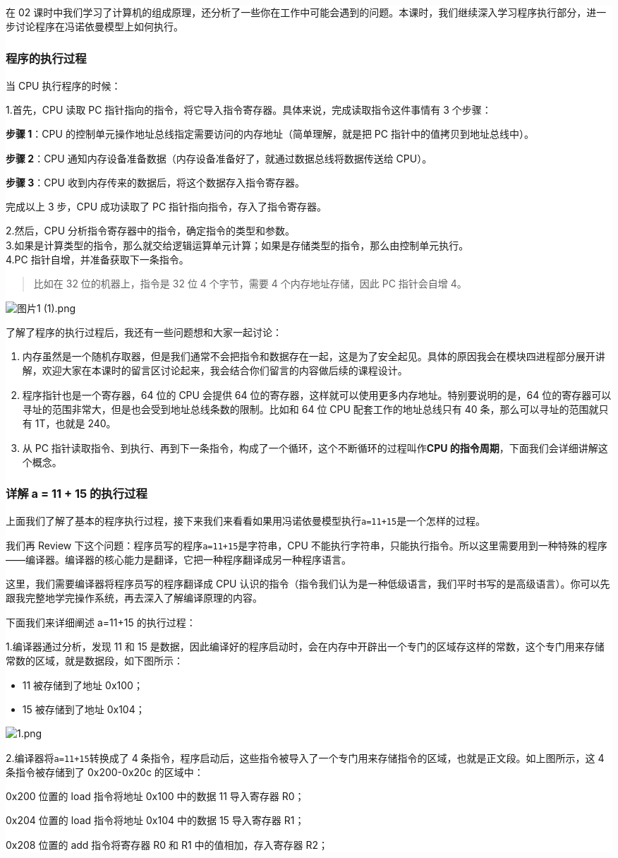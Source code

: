 在 02 课时中我们学习了计算机的组成原理，还分析了一些你在工作中可能会遇到的问题。本课时，我们继续深入学习程序执行部分，进一步讨论程序在冯诺依曼模型上如何执行。

### 程序的执行过程

当 CPU 执行程序的时候：

1.首先，CPU 读取 PC 指针指向的指令，将它导入指令寄存器。具体来说，完成读取指令这件事情有 3 个步骤：

**步骤 1**：CPU 的控制单元操作地址总线指定需要访问的内存地址（简单理解，就是把 PC 指针中的值拷贝到地址总线中）。

**步骤 2**：CPU 通知内存设备准备数据（内存设备准备好了，就通过数据总线将数据传送给 CPU）。

**步骤 3**：CPU 收到内存传来的数据后，将这个数据存入指令寄存器。

完成以上 3 步，CPU 成功读取了 PC 指针指向指令，存入了指令寄存器。

2.然后，CPU 分析指令寄存器中的指令，确定指令的类型和参数。  
3.如果是计算类型的指令，那么就交给逻辑运算单元计算；如果是存储类型的指令，那么由控制单元执行。  
4.PC 指针自增，并准备获取下一条指令。

> 比如在 32 位的机器上，指令是 32 位 4 个字节，需要 4 个内存地址存储，因此 PC 指针会自增 4。

![图片1 (1).png](https://s0.lgstatic.com/i/image/M00/4E/C8/Ciqc1F9fGs2AEfeRAADnPPOm_gU294.png)

了解了程序的执行过程后，我还有一些问题想和大家一起讨论：

1.  内存虽然是一个随机存取器，但是我们通常不会把指令和数据存在一起，这是为了安全起见。具体的原因我会在模块四进程部分展开讲解，欢迎大家在本课时的留言区讨论起来，我会结合你们留言的内容做后续的课程设计。
    
2.  程序指针也是一个寄存器，64 位的 CPU 会提供 64 位的寄存器，这样就可以使用更多内存地址。特别要说明的是，64 位的寄存器可以寻址的范围非常大，但是也会受到地址总线条数的限制。比如和 64 位 CPU 配套工作的地址总线只有 40 条，那么可以寻址的范围就只有 1T，也就是 240。
    
3.  从 PC 指针读取指令、到执行、再到下一条指令，构成了一个循环，这个不断循环的过程叫作**CPU 的指令周期**，下面我们会详细讲解这个概念。
    

### 详解 a = 11 + 15 的执行过程

上面我们了解了基本的程序执行过程，接下来我们来看看如果用冯诺依曼模型执行`a=11+15`是一个怎样的过程。

我们再 Review 下这个问题：程序员写的程序`a=11+15`是字符串，CPU 不能执行字符串，只能执行指令。所以这里需要用到一种特殊的程序——编译器。编译器的核心能力是翻译，它把一种程序翻译成另一种程序语言。

这里，我们需要编译器将程序员写的程序翻译成 CPU 认识的指令（指令我们认为是一种低级语言，我们平时书写的是高级语言）。你可以先跟我完整地学完操作系统，再去深入了解编译原理的内容。

下面我们来详细阐述 a=11+15 的执行过程：

1.编译器通过分析，发现 11 和 15 是数据，因此编译好的程序启动时，会在内存中开辟出一个专门的区域存这样的常数，这个专门用来存储常数的区域，就是数据段，如下图所示：

*   11 被存储到了地址 0x100；
    
*   15 被存储到了地址 0x104；
    

![1.png](https://s0.lgstatic.com/i/image/M00/50/B5/Ciqc1F9jNVKAbRJhAADt2il2zYI826.png)

2.编译器将`a=11+15`转换成了 4 条指令，程序启动后，这些指令被导入了一个专门用来存储指令的区域，也就是正文段。如上图所示，这 4 条指令被存储到了 0x200-0x20c 的区域中：

0x200 位置的 load 指令将地址 0x100 中的数据 11 导入寄存器 R0；

0x204 位置的 load 指令将地址 0x104 中的数据 15 导入寄存器 R1；

0x208 位置的 add 指令将寄存器 R0 和 R1 中的值相加，存入寄存器 R2；

